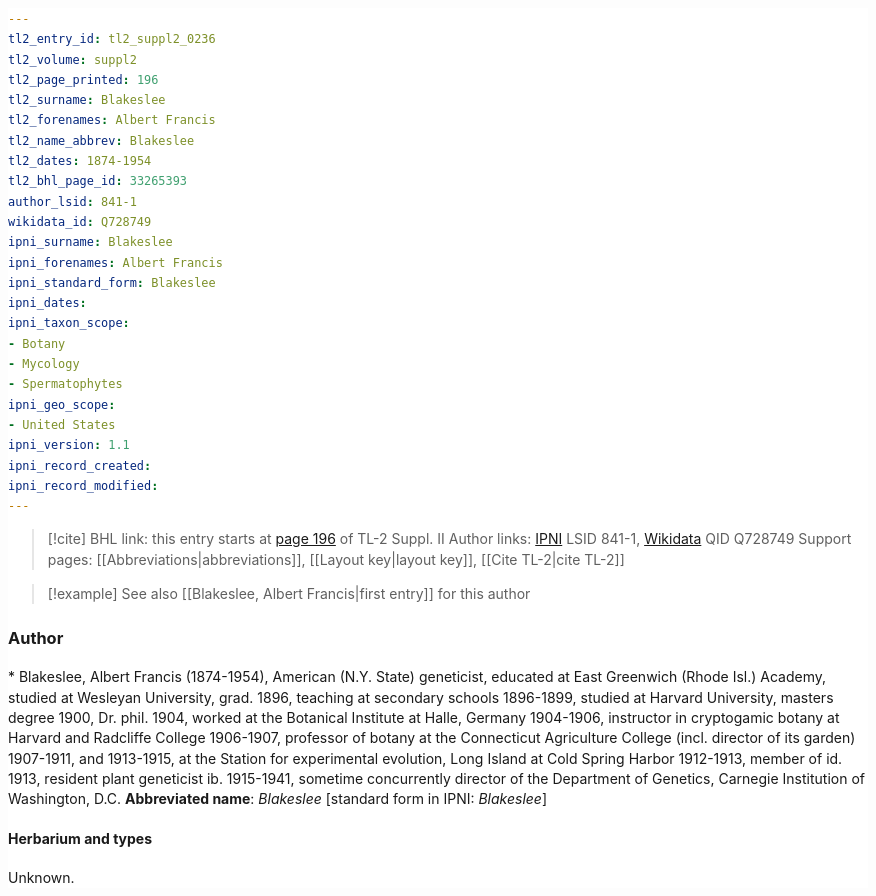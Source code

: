 ```yaml
---
tl2_entry_id: tl2_suppl2_0236
tl2_volume: suppl2
tl2_page_printed: 196
tl2_surname: Blakeslee
tl2_forenames: Albert Francis
tl2_name_abbrev: Blakeslee
tl2_dates: 1874-1954
tl2_bhl_page_id: 33265393
author_lsid: 841-1
wikidata_id: Q728749
ipni_surname: Blakeslee
ipni_forenames: Albert Francis
ipni_standard_form: Blakeslee
ipni_dates: 
ipni_taxon_scope: 
- Botany
- Mycology
- Spermatophytes
ipni_geo_scope: 
- United States
ipni_version: 1.1
ipni_record_created: 
ipni_record_modified:
---
```


> [!cite] BHL link: this entry starts at [page 196](https://www.biodiversitylibrary.org/page/33265393) of TL-2 Suppl. II
> Author links: [IPNI](https://www.ipni.org/a/841-1) LSID 841-1, [Wikidata](https://www.wikidata.org/wiki/Q728749) QID Q728749
> Support pages: [[Abbreviations|abbreviations]], [[Layout key|layout key]], [[Cite TL-2|cite TL-2]]

> [!example] See also [[Blakeslee, Albert Francis|first entry]] for this author

### Author

\* Blakeslee, Albert Francis (1874-1954), American (N.Y. State) geneticist, educated at East Greenwich (Rhode Isl.) Academy, studied at Wesleyan University, grad. 1896, teaching at secondary schools 1896-1899, studied at Harvard University, masters degree 1900, Dr. phil. 1904, worked at the Botanical Institute at Halle, Germany 1904-1906, instructor in cryptogamic botany at Harvard and Radcliffe College 1906-1907, professor of botany at the Connecticut Agriculture College (incl. director of its garden) 1907-1911, and 1913-1915, at the Station for experimental evolution, Long Island at Cold Spring Harbor 1912-1913, member of id. 1913, resident plant geneticist ib. 1915-1941, sometime concurrently director of the Department of Genetics, Carnegie Institution of Washington, D.C. 
**Abbreviated name**: *Blakeslee* \[standard form in IPNI: *Blakeslee*\]

#### Herbarium and types

Unknown.
